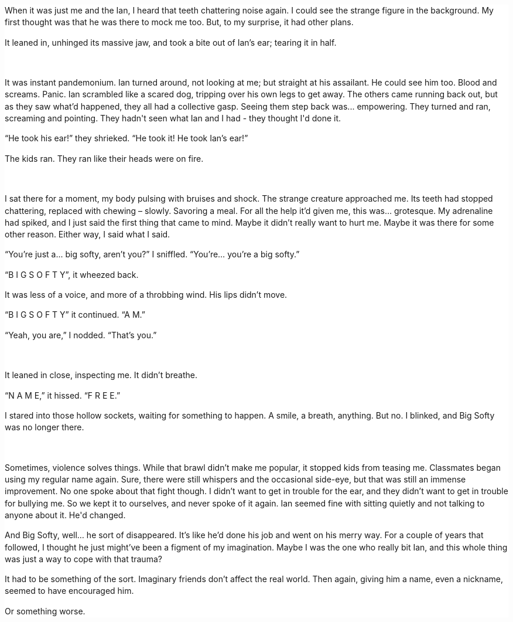 When it was just me and the Ian, I heard that teeth chattering noise again. I could see the strange figure in the background. My first thought was that he was there to mock me too. But, to my surprise, it had other plans.

It leaned in, unhinged its massive jaw, and took a bite out of Ian’s ear; tearing it in half.

 

It was instant pandemonium. Ian turned around, not looking at me; but straight at his assailant. He could see him too. Blood and screams. Panic. Ian scrambled like a scared dog, tripping over his own legs to get away. The others came running back out, but as they saw what’d happened, they all had a collective gasp. Seeing them step back was... empowering. They turned and ran, screaming and pointing. They hadn't seen what Ian and I had - they thought I'd done it.

“He took his ear!” they shrieked. “He took it! He took Ian’s ear!”

The kids ran. They ran like their heads were on fire.

 

I sat there for a moment, my body pulsing with bruises and shock. The strange creature approached me. Its teeth had stopped chattering, replaced with chewing – slowly. Savoring a meal. For all the help it’d given me, this was… grotesque. My adrenaline had spiked, and I just said the first thing that came to mind. Maybe it didn’t really want to hurt me. Maybe it was there for some other reason. Either way, I said what I said.

“You’re just a... big softy, aren’t you?” I sniffled. “You’re… you’re a big softy.”

“B I G S O F T Y”, it wheezed back.

It was less of a voice, and more of a throbbing wind. His lips didn’t move.

“B I G S O F T Y” it continued. “A M.”

“Yeah, you are,” I nodded. “That’s you.”

 

It leaned in close, inspecting me. It didn’t breathe.

“N A M E,” it hissed. “F R E E.”

I stared into those hollow sockets, waiting for something to happen. A smile, a breath, anything. But no. I blinked, and Big Softy was no longer there.

 

Sometimes, violence solves things. While that brawl didn’t make me popular, it stopped kids from teasing me. Classmates began using my regular name again. Sure, there were still whispers and the occasional side-eye, but that was still an immense improvement. No one spoke about that fight though. I didn’t want to get in trouble for the ear, and they didn’t want to get in trouble for bullying me. So we kept it to ourselves, and never spoke of it again. Ian seemed fine with sitting quietly and not talking to anyone about it. He'd changed.

And Big Softy, well… he sort of disappeared. It’s like he’d done his job and went on his merry way. For a couple of years that followed, I thought he just might’ve been a figment of my imagination. Maybe I was the one who really bit Ian, and this whole thing was just a way to cope with that trauma?

It had to be something of the sort. Imaginary friends don’t affect the real world. Then again, giving him a name, even a nickname, seemed to have encouraged him.

Or something worse.
